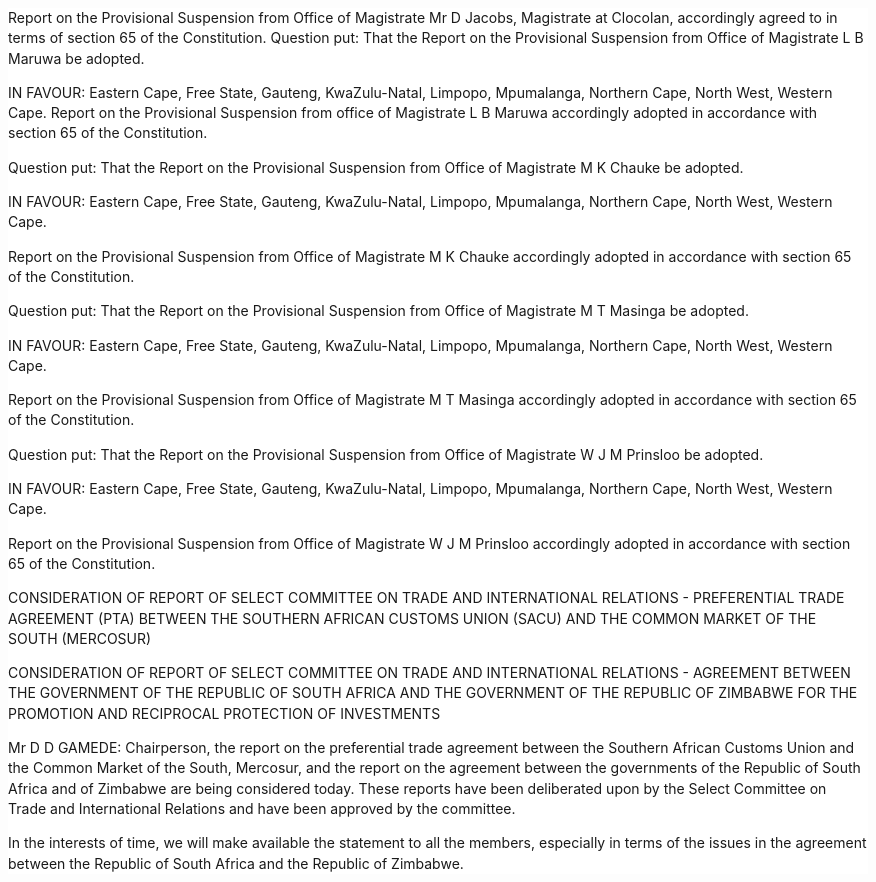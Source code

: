 Report on the Provisional Suspension from Office of Magistrate Mr D Jacobs,
Magistrate at Clocolan, accordingly agreed to in terms of section 65 of the
Constitution.
Question put: That the Report on the Provisional Suspension from Office of
Magistrate L B Maruwa be adopted.

IN FAVOUR: Eastern Cape, Free State, Gauteng, KwaZulu-Natal, Limpopo,
Mpumalanga, Northern Cape, North West, Western Cape.
Report on the Provisional Suspension from office of Magistrate L B Maruwa
accordingly adopted in accordance with section 65 of the Constitution.

Question put: That the Report on the Provisional Suspension from Office of
Magistrate M K Chauke be adopted.

IN FAVOUR: Eastern Cape, Free State, Gauteng, KwaZulu-Natal, Limpopo,
Mpumalanga, Northern Cape, North West, Western Cape.

Report on the Provisional Suspension from Office of Magistrate M K Chauke
accordingly adopted in accordance with section 65 of the Constitution.

Question put: That the Report on the Provisional Suspension from Office of
Magistrate M T Masinga be adopted.

IN FAVOUR: Eastern Cape, Free State, Gauteng, KwaZulu-Natal, Limpopo,
Mpumalanga, Northern Cape, North West, Western Cape.

Report on the Provisional Suspension from Office of Magistrate M T Masinga
accordingly adopted in accordance with section 65 of the Constitution.

Question put: That the Report on the Provisional Suspension from Office of
Magistrate W J M Prinsloo be adopted.

IN FAVOUR: Eastern Cape, Free State, Gauteng, KwaZulu-Natal, Limpopo,
Mpumalanga, Northern Cape, North West, Western Cape.

Report on the Provisional Suspension from Office of Magistrate W J M
Prinsloo accordingly adopted in accordance with section 65 of the
Constitution.

   CONSIDERATION OF REPORT OF SELECT COMMITTEE ON TRADE AND INTERNATIONAL
 RELATIONS - PREFERENTIAL TRADE AGREEMENT (PTA) BETWEEN THE SOUTHERN AFRICAN
     CUSTOMS UNION (SACU) AND THE COMMON MARKET OF THE SOUTH (MERCOSUR)

   CONSIDERATION OF REPORT OF SELECT COMMITTEE ON TRADE AND INTERNATIONAL
    RELATIONS - AGREEMENT BETWEEN THE GOVERNMENT OF THE REPUBLIC OF SOUTH
 AFRICA AND THE GOVERNMENT OF THE REPUBLIC OF ZIMBABWE FOR THE PROMOTION AND
                    RECIPROCAL PROTECTION OF INVESTMENTS

Mr D D GAMEDE: Chairperson, the report on the preferential trade agreement
between the Southern African Customs Union and the Common Market of the
South, Mercosur, and the report on the agreement between the governments of
the Republic of South Africa and of Zimbabwe are being considered today.
These reports have been deliberated upon by the Select Committee on Trade
and International Relations and have been approved by the committee.

In the interests of time, we will make available the statement to all the
members, especially in terms of the issues in the agreement between the
Republic of South Africa and the Republic of Zimbabwe.
